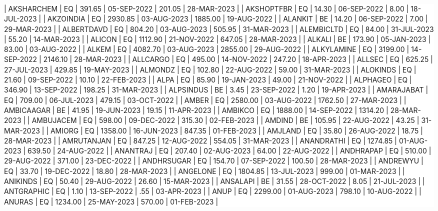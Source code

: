 | AKSHARCHEM | EQ | 391.65 | 05-SEP-2022 | 201.05 | 28-MAR-2023 |
| AKSHOPTFBR | EQ | 14.30 | 06-SEP-2022 | 8.00 | 18-JUL-2023 |
| AKZOINDIA | EQ | 2930.85 | 03-AUG-2023 | 1885.00 | 19-AUG-2022 |
| ALANKIT | BE | 14.20 | 06-SEP-2022 | 7.00 | 29-MAR-2023 |
| ALBERTDAVD | EQ | 804.20 | 03-AUG-2023 | 505.95 | 31-MAR-2023 |
| ALEMBICLTD | EQ | 84.00 | 31-JUL-2023 | 55.20 | 14-MAR-2023 |
| ALICON | EQ | 1112.90 | 21-NOV-2022 | 647.05 | 28-MAR-2023 |
| ALKALI | BE | 173.90 | 05-JAN-2023 | 83.00 | 03-AUG-2022 |
| ALKEM | EQ | 4082.70 | 03-AUG-2023 | 2855.00 | 29-AUG-2022 |
| ALKYLAMINE | EQ | 3199.00 | 14-SEP-2022 | 2146.10 | 28-MAR-2023 |
| ALLCARGO | EQ | 495.00 | 14-NOV-2022 | 247.20 | 18-APR-2023 |
| ALLSEC | EQ | 625.25 | 27-JUL-2023 | 429.85 | 19-MAY-2023 |
| ALMONDZ | EQ | 102.80 | 22-AUG-2022 | 59.00 | 31-MAR-2023 |
| ALOKINDS | EQ | 21.60 | 09-SEP-2022 | 10.10 | 22-FEB-2023 |
| ALPA | EQ | 85.90 | 19-JAN-2023 | 49.00 | 21-NOV-2022 |
| ALPHAGEO | EQ | 346.90 | 13-SEP-2022 | 198.25 | 31-MAR-2023 |
| ALPSINDUS | BE | 3.45 | 23-SEP-2022 | 1.20 | 19-APR-2023 |
| AMARAJABAT | EQ | 709.00 | 06-JUL-2023 | 479.15 | 03-OCT-2022 |
| AMBER | EQ | 2580.00 | 03-AUG-2022 | 1762.50 | 27-MAR-2023 |
| AMBICAAGAR | BE | 41.95 | 19-JUN-2023 | 19.15 | 11-APR-2023 |
| AMBIKCO | EQ | 1888.00 | 14-SEP-2022 | 1314.20 | 28-MAR-2023 |
| AMBUJACEM | EQ | 598.00 | 09-DEC-2022 | 315.30 | 02-FEB-2023 |
| AMDIND | BE | 105.95 | 22-AUG-2022 | 43.25 | 31-MAR-2023 |
| AMIORG | EQ | 1358.00 | 16-JUN-2023 | 847.35 | 01-FEB-2023 |
| AMJLAND | EQ | 35.80 | 26-AUG-2022 | 18.75 | 28-MAR-2023 |
| AMRUTANJAN | EQ | 847.25 | 12-AUG-2022 | 554.05 | 31-MAR-2023 |
| ANANDRATHI | EQ | 1274.85 | 01-AUG-2023 | 639.50 | 24-AUG-2022 |
| ANANTRAJ | EQ | 207.40 | 02-AUG-2023 | 64.00 | 22-AUG-2022 |
| ANDHRAPAP | EQ | 510.00 | 29-AUG-2022 | 371.00 | 23-DEC-2022 |
| ANDHRSUGAR | EQ | 154.70 | 07-SEP-2022 | 100.50 | 28-MAR-2023 |
| ANDREWYU | EQ | 33.70 | 19-DEC-2022 | 18.80 | 28-MAR-2023 |
| ANGELONE | EQ | 1804.85 | 13-JUL-2023 | 999.00 | 01-MAR-2023 |
| ANIKINDS | EQ | 50.40 | 29-AUG-2022 | 26.60 | 15-MAR-2023 |
| ANSALAPI | BE | 31.55 | 28-OCT-2022 | 8.05 | 21-JUL-2023 |
| ANTGRAPHIC | EQ | 1.10 | 13-SEP-2022 | .55 | 03-APR-2023 |
| ANUP | EQ | 2299.00 | 01-AUG-2023 | 798.10 | 10-AUG-2022 |
| ANURAS | EQ | 1234.00 | 25-MAY-2023 | 570.00 | 01-FEB-2023 |